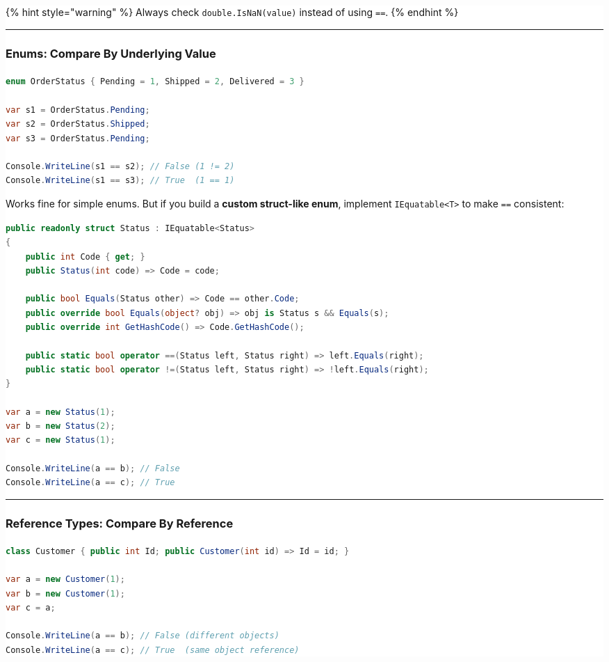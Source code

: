{% hint style="warning" %}
Always check `double.IsNaN(value)` instead of using `==`.
{% endhint %}

***

### Enums: Compare By Underlying Value

```csharp
enum OrderStatus { Pending = 1, Shipped = 2, Delivered = 3 }

var s1 = OrderStatus.Pending;
var s2 = OrderStatus.Shipped;
var s3 = OrderStatus.Pending;

Console.WriteLine(s1 == s2); // False (1 != 2)
Console.WriteLine(s1 == s3); // True  (1 == 1)
```

Works fine for simple enums. But if you build a **custom struct-like enum**, implement `IEquatable<T>` to make `==` consistent:

```csharp
public readonly struct Status : IEquatable<Status>
{
    public int Code { get; }
    public Status(int code) => Code = code;

    public bool Equals(Status other) => Code == other.Code;
    public override bool Equals(object? obj) => obj is Status s && Equals(s);
    public override int GetHashCode() => Code.GetHashCode();

    public static bool operator ==(Status left, Status right) => left.Equals(right);
    public static bool operator !=(Status left, Status right) => !left.Equals(right);
}

var a = new Status(1);
var b = new Status(2);
var c = new Status(1);

Console.WriteLine(a == b); // False
Console.WriteLine(a == c); // True
```

***

### Reference Types: Compare By Reference

```csharp
class Customer { public int Id; public Customer(int id) => Id = id; }

var a = new Customer(1);
var b = new Customer(1);
var c = a;

Console.WriteLine(a == b); // False (different objects)
Console.WriteLine(a == c); // True  (same object reference)
```
